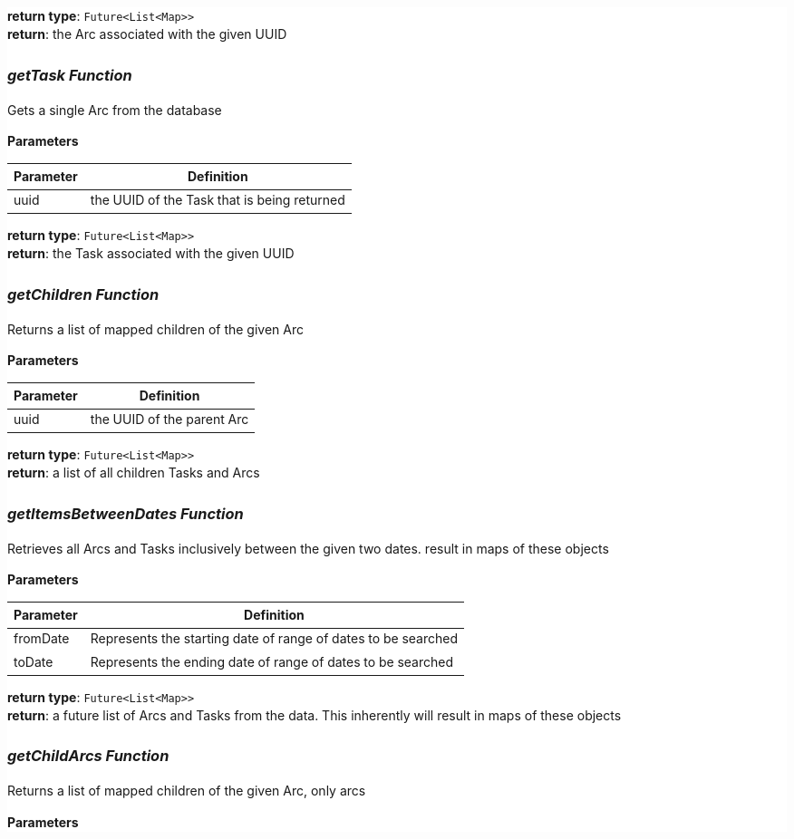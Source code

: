 
  **return type**: `Future<List<Map>>`  
**return**:  the Arc associated with the given UUID

### _getTask Function_
Gets a single Arc from the database
 
**Parameters**   

 | Parameter | Definition | 
|-|-|
| uuid | the UUID of the Task that is being returned |


  **return type**: `Future<List<Map>>`  
**return**:  the Task associated with the given UUID

### _getChildren Function_
Returns a list of mapped children of the given Arc
 
**Parameters**   

 | Parameter | Definition | 
|-|-|
| uuid | the UUID of the parent Arc |


  **return type**: `Future<List<Map>>`  
**return**:  a list of all children Tasks and Arcs

### _getItemsBetweenDates Function_
Retrieves all Arcs and Tasks inclusively between the given two dates. 
   result in maps of these objects
 
**Parameters**   

 | Parameter | Definition | 
|-|-|
| fromDate | Represents the starting date of range of dates to be searched |
| toDate | Represents the ending date of range of dates to be searched |


  **return type**: `Future<List<Map>>`  
**return**:  a future list of Arcs and Tasks from the data. This inherently will  result in maps of these objects
### _getChildArcs Function_
Returns a list of mapped children of the given Arc, only arcs
 
**Parameters**   
